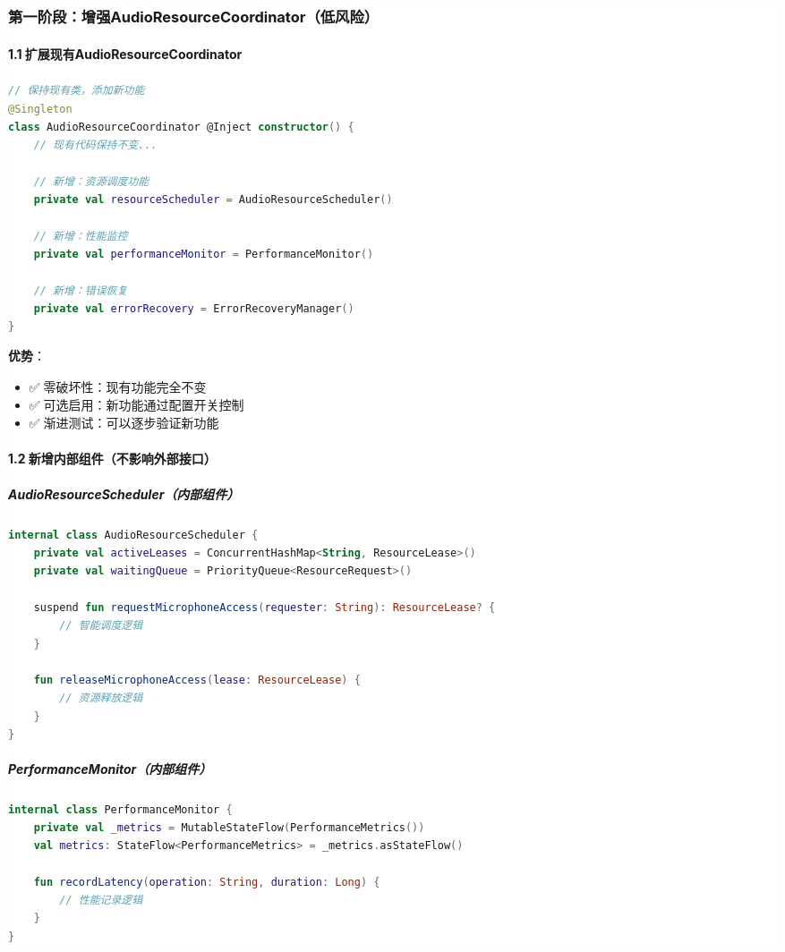 ### 第一阶段：增强AudioResourceCoordinator（低风险）

#### 1.1 扩展现有AudioResourceCoordinator
```kotlin
// 保持现有类，添加新功能
@Singleton
class AudioResourceCoordinator @Inject constructor() {
    // 现有代码保持不变...
    
    // 新增：资源调度功能
    private val resourceScheduler = AudioResourceScheduler()
    
    // 新增：性能监控
    private val performanceMonitor = PerformanceMonitor()
    
    // 新增：错误恢复
    private val errorRecovery = ErrorRecoveryManager()
}
```

**优势**：
- ✅ 零破坏性：现有功能完全不变
- ✅ 可选启用：新功能通过配置开关控制
- ✅ 渐进测试：可以逐步验证新功能

#### 1.2 新增内部组件（不影响外部接口）

##### AudioResourceScheduler（内部组件）
```kotlin
internal class AudioResourceScheduler {
    private val activeLeases = ConcurrentHashMap<String, ResourceLease>()
    private val waitingQueue = PriorityQueue<ResourceRequest>()
    
    suspend fun requestMicrophoneAccess(requester: String): ResourceLease? {
        // 智能调度逻辑
    }
    
    fun releaseMicrophoneAccess(lease: ResourceLease) {
        // 资源释放逻辑
    }
}
```

##### PerformanceMonitor（内部组件）
```kotlin
internal class PerformanceMonitor {
    private val _metrics = MutableStateFlow(PerformanceMetrics())
    val metrics: StateFlow<PerformanceMetrics> = _metrics.asStateFlow()
    
    fun recordLatency(operation: String, duration: Long) {
        // 性能记录逻辑
    }
}
```
